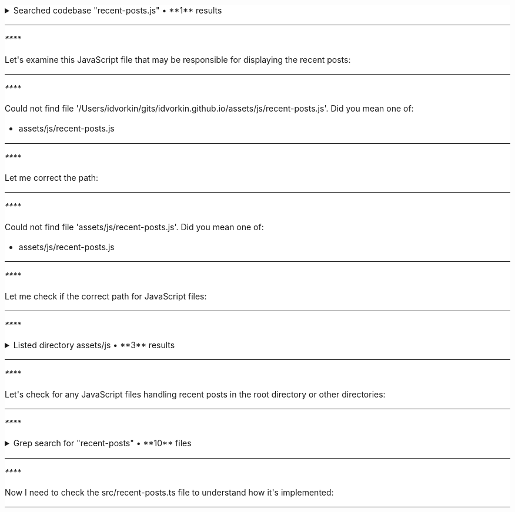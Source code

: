 <details><summary>Searched codebase "recent-posts.js" • **1** results</summary></details>

---

_****_

Let's examine this JavaScript file that may be responsible for displaying the recent posts:

---

_****_

Could not find file '/Users/idvorkin/gits/idvorkin.github.io/assets/js/recent-posts.js'. Did you mean one of:
- assets/js/recent-posts.js

---

_****_

Let me correct the path:

---

_****_

Could not find file 'assets/js/recent-posts.js'. Did you mean one of:
- assets/js/recent-posts.js

---

_****_

Let me check if the correct path for JavaScript files:

---

_****_

<details><summary>Listed directory assets/js • **3** results</summary></details>

---

_****_

Let's check for any JavaScript files handling recent posts in the root directory or other directories:

---

_****_

<details><summary>Grep search for "recent-posts" • **10** files</summary></details>

---

_****_

Now I need to check the src/recent-posts.ts file to understand how it's implemented:

---
